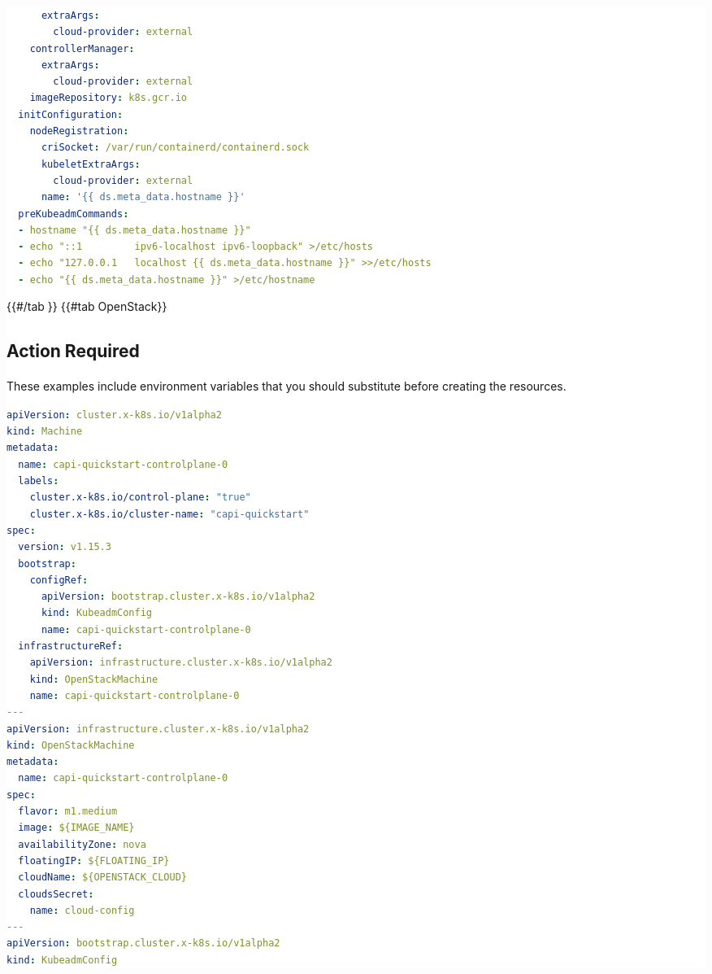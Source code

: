 ```yaml
      extraArgs:
        cloud-provider: external
    controllerManager:
      extraArgs:
        cloud-provider: external
    imageRepository: k8s.gcr.io
  initConfiguration:
    nodeRegistration:
      criSocket: /var/run/containerd/containerd.sock
      kubeletExtraArgs:
        cloud-provider: external
      name: '{{ ds.meta_data.hostname }}'
  preKubeadmCommands:
  - hostname "{{ ds.meta_data.hostname }}"
  - echo "::1         ipv6-localhost ipv6-loopback" >/etc/hosts
  - echo "127.0.0.1   localhost {{ ds.meta_data.hostname }}" >>/etc/hosts
  - echo "{{ ds.meta_data.hostname }}" >/etc/hostname
```
{{#/tab }}
{{#tab OpenStack}}

<aside class="note warning">

<h1>Action Required</h1>

These examples include environment variables that you should substitute before creating the resources.

</aside>

```yaml
apiVersion: cluster.x-k8s.io/v1alpha2
kind: Machine
metadata:
  name: capi-quickstart-controlplane-0
  labels:
    cluster.x-k8s.io/control-plane: "true"
    cluster.x-k8s.io/cluster-name: "capi-quickstart"
spec:
  version: v1.15.3
  bootstrap:
    configRef:
      apiVersion: bootstrap.cluster.x-k8s.io/v1alpha2
      kind: KubeadmConfig
      name: capi-quickstart-controlplane-0
  infrastructureRef:
    apiVersion: infrastructure.cluster.x-k8s.io/v1alpha2
    kind: OpenStackMachine
    name: capi-quickstart-controlplane-0
---
apiVersion: infrastructure.cluster.x-k8s.io/v1alpha2
kind: OpenStackMachine
metadata:
  name: capi-quickstart-controlplane-0
spec:
  flavor: m1.medium
  image: ${IMAGE_NAME}
  availabilityZone: nova
  floatingIP: ${FLOATING_IP}
  cloudName: ${OPENSTACK_CLOUD}
  cloudsSecret:
    name: cloud-config
---
apiVersion: bootstrap.cluster.x-k8s.io/v1alpha2
kind: KubeadmConfig
```